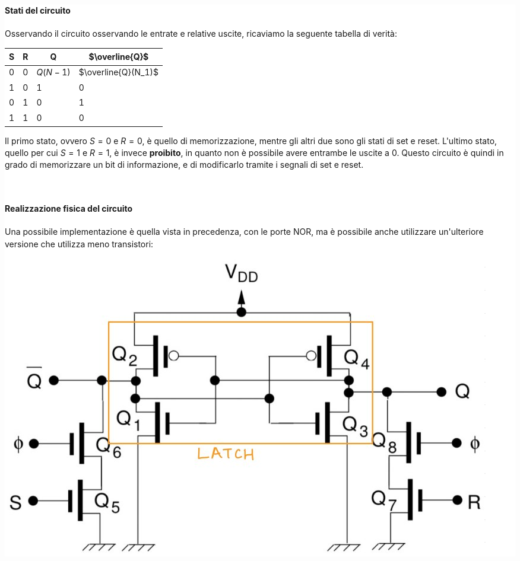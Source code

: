 #### Stati del circuito

Osservando il circuito osservando le entrate e relative uscite, ricaviamo la seguente tabella di verità:

| S | R | Q | $\overline{Q}$ |
|---|---|---|----------------|
| 0 | 0 | $Q(N-1)$ | $\overline{Q}(N_1)$ |
| 1 | 0 | 1 | 0 |
| 0 | 1 | 0 | 1 |
| 1 | 1 | 0 | 0 |

Il primo stato, ovvero $S=0$ e $R=0$, è quello di memorizzazione, mentre gli altri due sono gli stati di set e reset. L'ultimo stato, quello per cui $S=1$ e $R=1$, è invece **proibito**, in quanto non è possibile avere entrambe le uscite a 0. Questo circuito è quindi in grado di memorizzare un bit di informazione, e di modificarlo tramite i segnali di set e reset.

$$\qquad$$


#### Realizzazione fisica del circuito

Una possibile implementazione è quella vista in precedenza, con le porte NOR, ma è possibile anche utilizzare un'ulteriore versione che utilizza meno transistori:

![Memoria dinamica](../images/24_LogicaSequenziale/flipflop2.jpeg)
